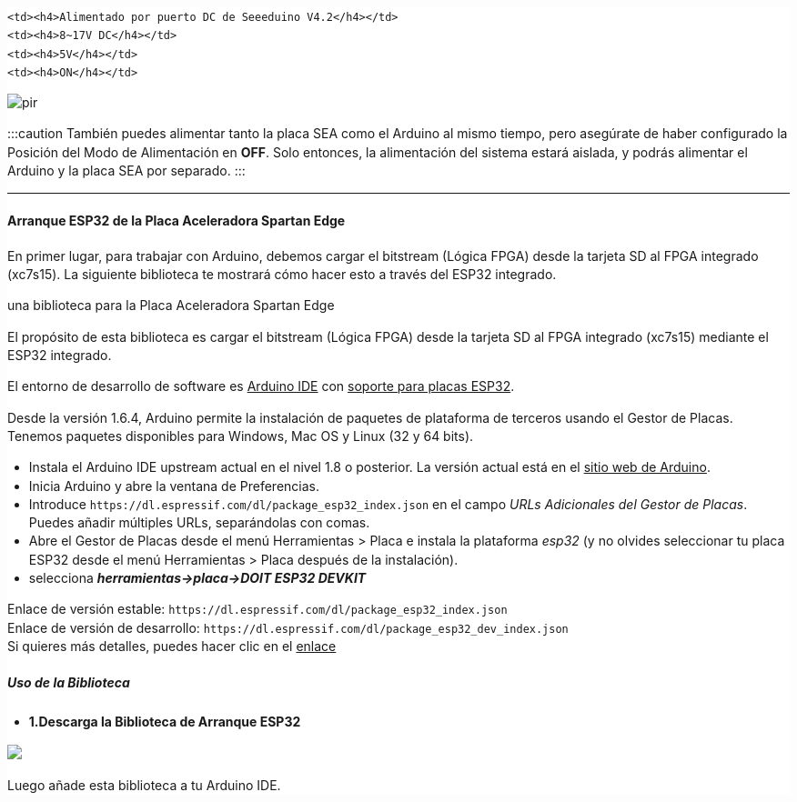     <td><h4>Alimentado por puerto DC de Seeeduino V4.2</h4></td>
    <td><h4>8~17V DC</h4></td>
    <td><h4>5V</h4></td>
    <td><h4>ON</h4></td>
  </tr>
</tbody></table>

<p style={{textAlign: 'center'}}><img src="https://files.seeedstudio.com/wiki/Spartan-Edge-Accelerator-Board/img/Spartan-Edge-Accelerater-Board-v1.0-combine-2.jpg" alt="pir" width={600} height="auto" /></p>

:::caution
También puedes alimentar tanto la placa SEA como el Arduino al mismo tiempo, pero asegúrate de haber configurado la Posición del Modo de Alimentación en **OFF**. Solo entonces, la alimentación del sistema estará aislada, y podrás alimentar el Arduino y la placa SEA por separado.
:::

-------

#### Arranque ESP32 de la Placa Aceleradora Spartan Edge

En primer lugar, para trabajar con Arduino, debemos cargar el bitstream (Lógica FPGA) desde la tarjeta SD al FPGA integrado (xc7s15). La siguiente biblioteca te mostrará cómo hacer esto a través del ESP32 integrado.

una biblioteca para la Placa Aceleradora Spartan Edge

El propósito de esta biblioteca es cargar el bitstream (Lógica FPGA) desde la tarjeta SD al FPGA integrado (xc7s15) mediante el ESP32 integrado.

El entorno de desarrollo de software es [Arduino IDE](https://www.arduino.cc/en/Main/Software) con [soporte para placas ESP32](https://github.com/espressif/arduino-esp32).

Desde la versión 1.6.4, Arduino permite la instalación de paquetes de plataforma de terceros usando el Gestor de Placas. Tenemos paquetes disponibles para Windows, Mac OS y Linux (32 y 64 bits).

- Instala el Arduino IDE upstream actual en el nivel 1.8 o posterior. La versión actual está en el [sitio web de Arduino](https://arduino.cc/en/main/software).
- Inicia Arduino y abre la ventana de Preferencias.
- Introduce ```https://dl.espressif.com/dl/package_esp32_index.json``` en el campo _URLs Adicionales del Gestor de Placas_. Puedes añadir múltiples URLs, separándolas con comas.
- Abre el Gestor de Placas desde el menú Herramientas > Placa e instala la plataforma _esp32_ (y no olvides seleccionar tu placa ESP32 desde el menú Herramientas > Placa después de la instalación).
- selecciona _**herramientas->placa->DOIT ESP32 DEVKIT**_

Enlace de versión estable: `https://dl.espressif.com/dl/package_esp32_index.json`  
Enlace de versión de desarrollo: `https://dl.espressif.com/dl/package_esp32_dev_index.json`  
Si quieres más detalles, puedes hacer clic en el [enlace](https://github.com/espressif/arduino-esp32)

##### Uso de la Biblioteca

- **1.Descarga la Biblioteca de Arranque ESP32**

<p style={{textAlign: 'center'}}><a href="https://github.com/Pillar1989/spartan-edge-esp32-boot/archive/master.zip" target="_blank"><img src="https://files.seeedstudio.com/wiki/Spartan-Edge-Accelerator-Board/img/SD-boot/download-library-boot.png" /></a></p>

Luego añade esta biblioteca a tu Arduino IDE.
